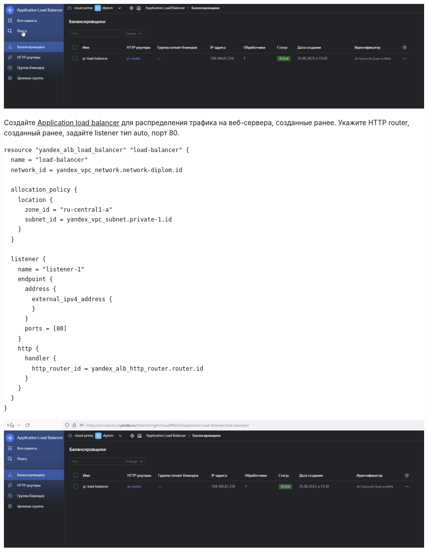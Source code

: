 ```
```
![router](https://github.com/Prime2270/diplom-admin/blob/main/screenshots/router.png)


Создайте [Application load balancer](https://cloud.yandex.com/en/docs/application-load-balancer/) для распределения трафика на веб-сервера, созданные ранее. Укажите HTTP router, созданный ранее, задайте listener тип auto, порт 80.

```
resource "yandex_alb_load_balancer" "load-balancer" {
  name = "load-balancer"
  network_id = yandex_vpc_network.network-diplom.id

  allocation_policy {
    location {
      zone_id = "ru-central1-a"
      subnet_id = yandex_vpc_subnet.private-1.id
    }
  }

  listener {
    name = "listener-1"
    endpoint {
      address {
        external_ipv4_address {
        }
      }
      ports = [80]
    }
    http {
      handler {
        http_router_id = yandex_alb_http_router.router.id
      }
    }
  }
}
```
![application-load-balancer](https://github.com/Prime2270/diplom-admin/blob/main/screenshots/application-load-balancer.png)
